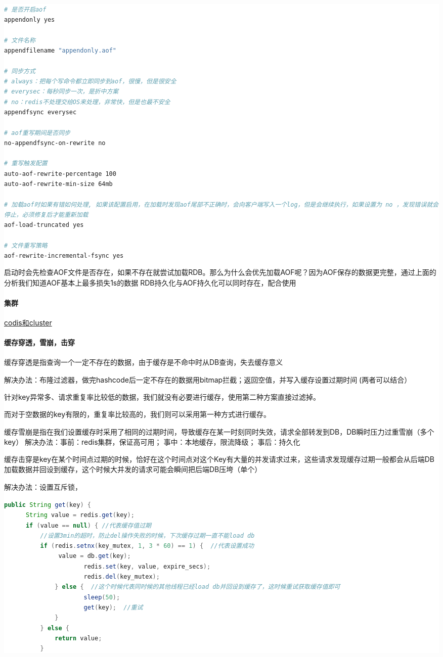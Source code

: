 ```bash
# 是否开启aof
appendonly yes

# 文件名称
appendfilename "appendonly.aof"

# 同步方式
# always：把每个写命令都立即同步到aof，很慢，但是很安全
# everysec：每秒同步一次，是折中方案
# no：redis不处理交给OS来处理，非常快，但是也最不安全
appendfsync everysec

# aof重写期间是否同步
no-appendfsync-on-rewrite no

# 重写触发配置
auto-aof-rewrite-percentage 100
auto-aof-rewrite-min-size 64mb

# 加载aof时如果有错如何处理, 如果该配置启用，在加载时发现aof尾部不正确时，会向客户端写入一个log，但是会继续执行，如果设置为 no ，发现错误就会停止，必须修复后才能重新加载
aof-load-truncated yes

# 文件重写策略
aof-rewrite-incremental-fsync yes
```
启动时会先检查AOF文件是否存在，如果不存在就尝试加载RDB。那么为什么会优先加载AOF呢？因为AOF保存的数据更完整，通过上面的分析我们知道AOF基本上最多损失1s的数据
RDB持久化与AOF持久化可以同时存在，配合使用

#### 集群

[codis和cluster](https://www.cnblogs.com/pingyeaa/p/11294773.html)

#### 缓存穿透，雪崩，击穿

缓存穿透是指查询一个一定不存在的数据，由于缓存是不命中时从DB查询，失去缓存意义

解决办法：布隆过滤器，做完hashcode后一定不存在的数据用bitmap拦截；返回空值，并写入缓存设置过期时间  (两者可以结合）

针对key异常多、请求重复率比较低的数据，我们就没有必要进行缓存，使用第二种方案直接过滤掉。

而对于空数据的key有限的，重复率比较高的，我们则可以采用第一种方式进行缓存。


缓存雪崩是指在我们设置缓存时采用了相同的过期时间，导致缓存在某一时刻同时失效，请求全部转发到DB，DB瞬时压力过重雪崩（多个key）
解决办法：事前：redis集群，保证高可用；  事中：本地缓存，限流降级；  事后：持久化


缓存击穿是key在某个时间点过期的时候，恰好在这个时间点对这个Key有大量的并发请求过来，这些请求发现缓存过期一般都会从后端DB加载数据并回设到缓存，这个时候大并发的请求可能会瞬间把后端DB压垮（单个）

解决办法：设置互斥锁，

```java
public String get(key) {
      String value = redis.get(key);
      if (value == null) { //代表缓存值过期
          //设置3min的超时，防止del操作失败的时候，下次缓存过期一直不能load db
		  if (redis.setnx(key_mutex, 1, 3 * 60) == 1) {  //代表设置成功
               value = db.get(key);
                      redis.set(key, value, expire_secs);
                      redis.del(key_mutex);
              } else {  //这个时候代表同时候的其他线程已经load db并回设到缓存了，这时候重试获取缓存值即可
                      sleep(50);
                      get(key);  //重试
              }
          } else {
              return value;      
          }
```